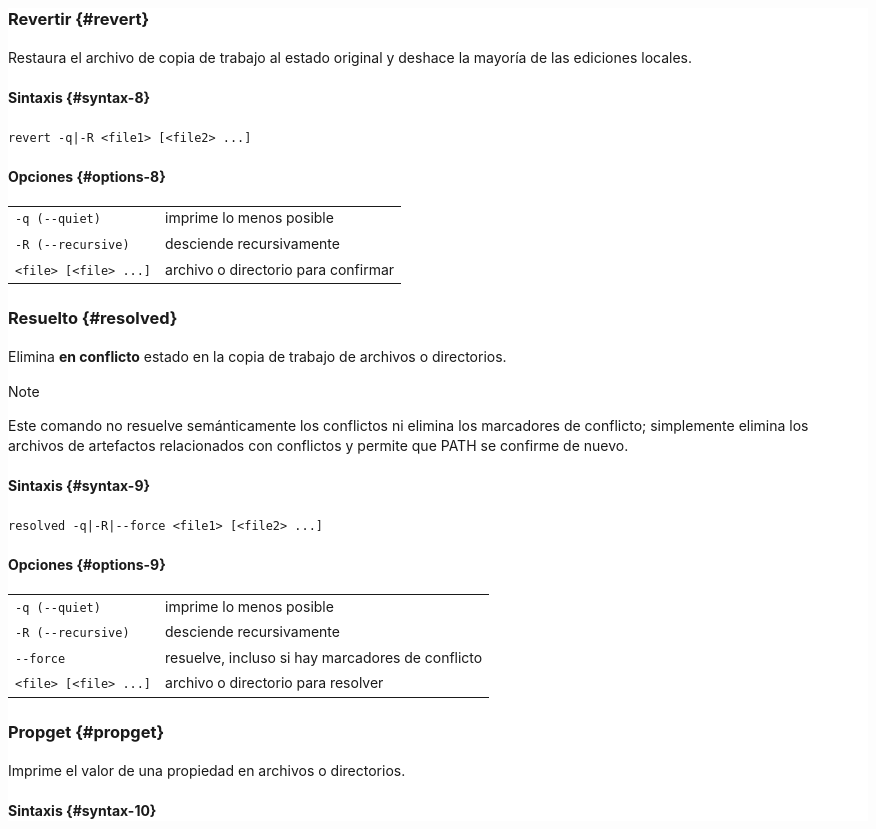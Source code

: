 ### Revertir {#revert}

Restaura el archivo de copia de trabajo al estado original y deshace la mayoría de las ediciones locales.

#### Sintaxis {#syntax-8}

```shell
revert -q|-R <file1> [<file2> ...]
```

#### Opciones {#options-8}

|  |  |
|--- |--- |
| `-q (--quiet)` | imprime lo menos posible |
| `-R (--recursive)` | desciende recursivamente |
| `<file> [<file> ...]` | archivo o directorio para confirmar |

### Resuelto {#resolved}

Elimina **en conflicto** estado en la copia de trabajo de archivos o directorios.

>[!NOTE]
>
>Este comando no resuelve semánticamente los conflictos ni elimina los marcadores de conflicto; simplemente elimina los archivos de artefactos relacionados con conflictos y permite que PATH se confirme de nuevo.

#### Sintaxis {#syntax-9}

```shell
resolved -q|-R|--force <file1> [<file2> ...]  
```

#### Opciones {#options-9}

|  |  |
|--- |--- |
| `-q (--quiet)` | imprime lo menos posible |
| `-R (--recursive)` | desciende recursivamente |
| `--force` | resuelve, incluso si hay marcadores de conflicto |
| `<file> [<file> ...]` | archivo o directorio para resolver |

### Propget {#propget}

Imprime el valor de una propiedad en archivos o directorios.

#### Sintaxis {#syntax-10}
